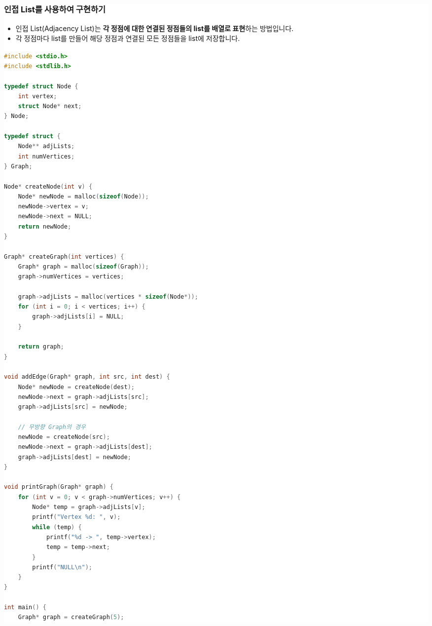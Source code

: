 
### 인접 List를 사용하여 구현하기

- 인접 List(Adjacency List)는 **각 정점에 대한 연결된 정점들의 list를 배열로 표현**하는 방법입니다.
- 각 정점마다 list를 만들어 해당 정점과 연결된 모든 정점들을 list에 저장합니다.

```c
#include <stdio.h>
#include <stdlib.h>

typedef struct Node {
    int vertex;
    struct Node* next;
} Node;

typedef struct {
    Node** adjLists;
    int numVertices;
} Graph;

Node* createNode(int v) {
    Node* newNode = malloc(sizeof(Node));
    newNode->vertex = v;
    newNode->next = NULL;
    return newNode;
}

Graph* createGraph(int vertices) {
    Graph* graph = malloc(sizeof(Graph));
    graph->numVertices = vertices;

    graph->adjLists = malloc(vertices * sizeof(Node*));
    for (int i = 0; i < vertices; i++) {
        graph->adjLists[i] = NULL;
    }

    return graph;
}

void addEdge(Graph* graph, int src, int dest) {
    Node* newNode = createNode(dest);
    newNode->next = graph->adjLists[src];
    graph->adjLists[src] = newNode;

    // 무방향 Graph의 경우
    newNode = createNode(src);
    newNode->next = graph->adjLists[dest];
    graph->adjLists[dest] = newNode;
}

void printGraph(Graph* graph) {
    for (int v = 0; v < graph->numVertices; v++) {
        Node* temp = graph->adjLists[v];
        printf("Vertex %d: ", v);
        while (temp) {
            printf("%d -> ", temp->vertex);
            temp = temp->next;
        }
        printf("NULL\n");
    }
}

int main() {
    Graph* graph = createGraph(5);
```